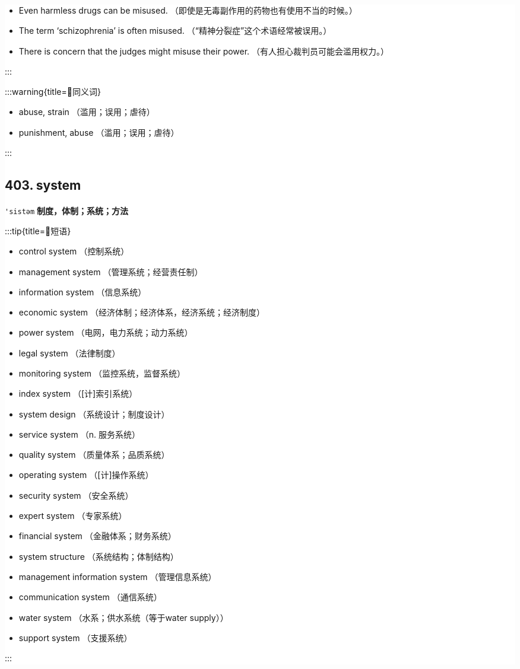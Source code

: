 - Even harmless drugs can be misused. （即使是无毒副作用的药物也有使用不当的时候。）

- The term ‘schizophrenia’ is often misused. （“精神分裂症”这个术语经常被误用。）

- There is concern that the judges might misuse their power. （有人担心裁判员可能会滥用权力。）

:::

:::warning{title=🤔同义词}

- abuse, strain （滥用；误用；虐待）

- punishment, abuse （滥用；误用；虐待）

:::


## 403. system

`'sistəm`  **制度，体制；系统；方法**

:::tip{title=🤩短语}

- control system （控制系统）

- management system （管理系统；经营责任制）

- information system （信息系统）

- economic system （经济体制；经济体系，经济系统；经济制度）

- power system （电网，电力系统；动力系统）

- legal system （法律制度）

- monitoring system （监控系统，监督系统）

- index system （[计]索引系统）

- system design （系统设计；制度设计）

- service system （n. 服务系统）

- quality system （质量体系；品质系统）

- operating system （[计]操作系统）

- security system （安全系统）

- expert system （专家系统）

- financial system （金融体系；财务系统）

- system structure （系统结构；体制结构）

- management information system （管理信息系统）

- communication system （通信系统）

- water system （水系；供水系统（等于water supply））

- support system （支援系统）

:::
